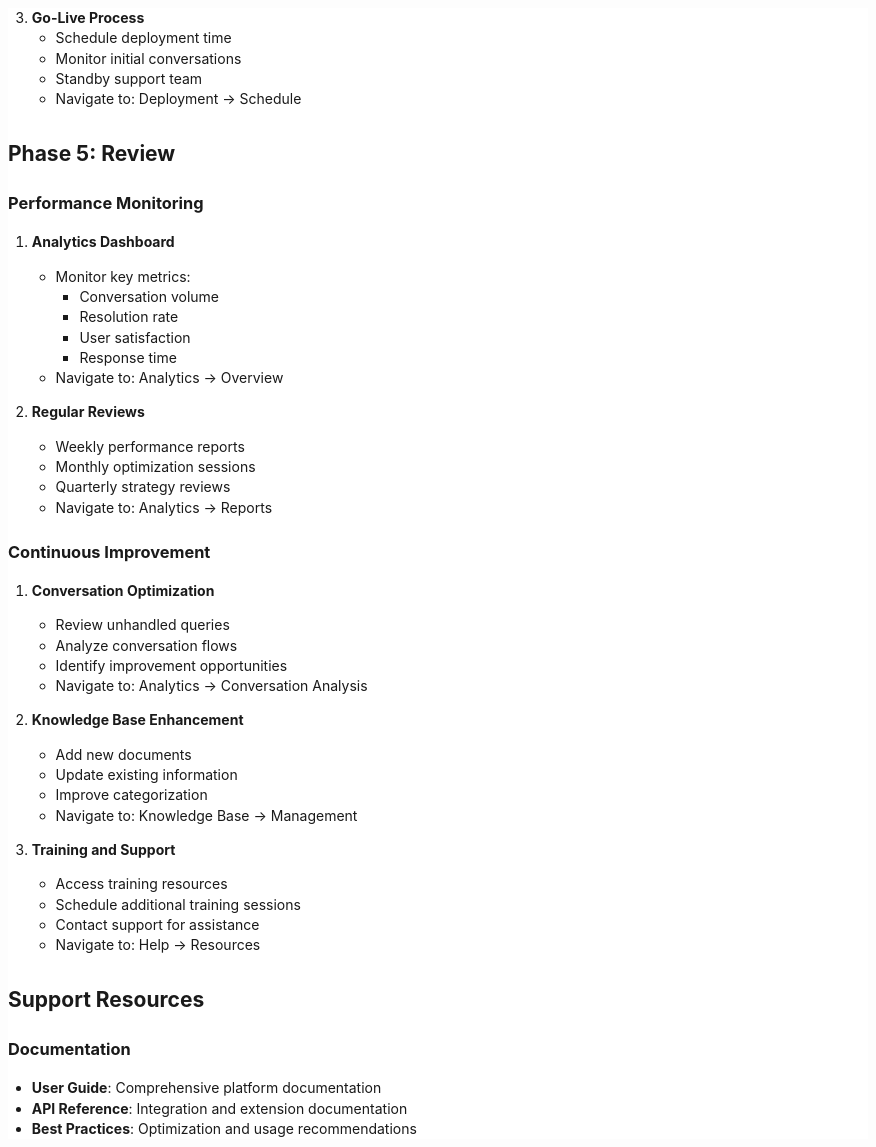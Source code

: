 3. **Go-Live Process**
   - Schedule deployment time
   - Monitor initial conversations
   - Standby support team
   - Navigate to: Deployment → Schedule

## Phase 5: Review

### Performance Monitoring

1. **Analytics Dashboard**
   - Monitor key metrics:
     - Conversation volume
     - Resolution rate
     - User satisfaction
     - Response time
   - Navigate to: Analytics → Overview

2. **Regular Reviews**
   - Weekly performance reports
   - Monthly optimization sessions
   - Quarterly strategy reviews
   - Navigate to: Analytics → Reports

### Continuous Improvement

1. **Conversation Optimization**
   - Review unhandled queries
   - Analyze conversation flows
   - Identify improvement opportunities
   - Navigate to: Analytics → Conversation Analysis

2. **Knowledge Base Enhancement**
   - Add new documents
   - Update existing information
   - Improve categorization
   - Navigate to: Knowledge Base → Management

3. **Training and Support**
   - Access training resources
   - Schedule additional training sessions
   - Contact support for assistance
   - Navigate to: Help → Resources

## Support Resources

### Documentation

- **User Guide**: Comprehensive platform documentation
- **API Reference**: Integration and extension documentation
- **Best Practices**: Optimization and usage recommendations
